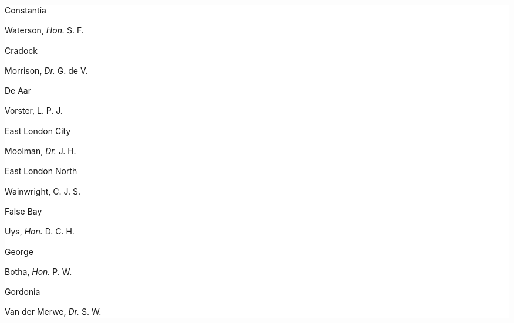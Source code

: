 <tr>

<td><p>Constantia</p></td>

<td><p>Waterson, <i>Hon.</i> S. F.</p></td>

</tr>

<tr>

<td><p>Cradock</p></td>

<td><p>Morrison, <i>Dr.</i> G. de V.</p></td>

</tr>

<tr>

<td><p>De Aar</p></td>

<td><p>Vorster, L. P. J.</p></td>

</tr>

<tr>

<td><p>East London City</p></td>

<td><p>Moolman, <i>Dr.</i> J. H.</p></td>

</tr>

<tr>

<td><p>East London North</p></td>

<td><p>Wainwright, C. J. S.</p></td>

</tr>

<tr>

<td><p>False Bay</p></td>

<td><p>Uys, <i>Hon.</i> D. C. H.</p></td>

</tr>

<tr>

<td><p>George</p></td>

<td><p>Botha, <i>Hon.</i> P. W.</p></td>

</tr>

<tr>

<td><p>Gordonia</p></td>

<td><p>Van der Merwe, <i>Dr.</i> S. W.</p></td>

</tr>

<tr>
